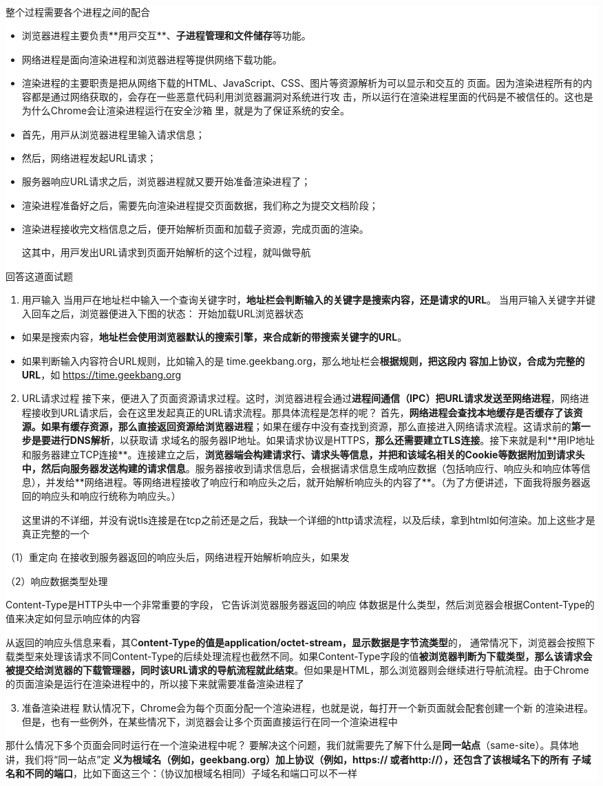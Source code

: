 整个过程需要各个进程之间的配合

- 浏览器进程主要负责**⽤⼾交互**、**⼦进程管理和⽂件储存**等功能。
- ⽹络进程是⾯向渲染进程和浏览器进程等提供⽹络下载功能。
- 渲染进程的主要职责是把从⽹络下载的HTML、JavaScript、CSS、图⽚等资源解析为可以显⽰和交互的
  ⻚⾯。因为渲染进程所有的内容都是通过⽹络获取的，会存在⼀些恶意代码利⽤浏览器漏洞对系统进⾏攻
  击，所以运⾏在渲染进程⾥⾯的代码是不被信任的。这也是为什么Chrome会让渲染进程运⾏在安全沙箱
  ⾥，就是为了保证系统的安全。

- ⾸先，⽤⼾从浏览器进程⾥输⼊请求信息；

- 然后，⽹络进程发起URL请求；

- 服务器响应URL请求之后，浏览器进程就⼜要开始准备渲染进程了；

- 渲染进程准备好之后，需要先向渲染进程提交⻚⾯数据，我们称之为提交⽂档阶段；

- 渲染进程接收完⽂档信息之后，便开始解析⻚⾯和加载⼦资源，完成⻚⾯的渲染。

  这其中，⽤⼾发出URL请求到⻚⾯开始解析的这个过程，就叫做导航

回答这道面试题

1. ⽤⼾输⼊
    当⽤⼾在地址栏中输⼊⼀个查询关键字时，**地址栏会判断输⼊的关键字是搜索内容，还是请求的URL**。
    当⽤⼾输⼊关键字并键⼊回⻋之后，浏览器便进⼊下图的状态：
    开始加载URL浏览器状态

  - 如果是搜索内容，**地址栏会使⽤浏览器默认的搜索引擎，来合成新的带搜索关键字的URL**。

  - 如果判断输⼊内容符合URL规则，⽐如输⼊的是 time.geekbang.org，那么地址栏会**根据规则，把这段内**
    **容加上协议，合成为完整的URL**，如 https://time.geekbang.org

2. URL请求过程
       接下来，便进⼊了⻚⾯资源请求过程。这时，浏览器进程会通过**进程间通信（IPC）把URL请求发送⾄⽹络进程**，⽹络进程接收到URL请求后，会在这⾥发起真正的URL请求流程。那具体流程是怎样的呢？
       ⾸先，**⽹络进程会查找本地缓存是否缓存了该资源。如果有缓存资源，那么直接返回资源给浏览器进程**；如果在缓存中没有查找到资源，那么直接进⼊⽹络请求流程。这请求前的**第⼀步是要进⾏DNS解析**，以获取请
       求域名的服务器IP地址。如果请求协议是HTTPS，**那么还需要建⽴TLS连接**。接下来就是利**⽤IP地址和服务器建⽴TCP连接**。连接建⽴之后，**浏览器端会构建请求⾏、请求头等信息，并把和该域名相关的Cookie等数据附加到请求头中，然后向服务器发送构建的请求信息**。服务器接收到请求信息后，会根据请求信息⽣成响应数据（包括响应⾏、响应头和响应体等信息），并发给**⽹络进程。等⽹络进程接收了响应⾏和响应头之后，就开始解析响应头的内容了**。（为了⽅便讲述，下⾯我将服务器返回的响应头和响应⾏统称为响应头。）
   
   ​	这里讲的不详细，并没有说tls连接是在tcp之前还是之后，我缺一个详细的http请求流程，以及后续，拿到html如何渲染。加上这些才是真正完整的一个

  （1）重定向
  在接收到服务器返回的响应头后，⽹络进程开始解析响应头，如果发

（2）响应数据类型处理

Content-Type是HTTP头中⼀个⾮常重要的字段， 它告诉浏览器服务器返回的响应
体数据是什么类型，然后浏览器会根据Content-Type的值来决定如何显⽰响应体的内容

从返回的响应头信息来看，其C**ontent-Type的值是application/octet-stream，显⽰数据是字节流类型**的，
通常情况下，浏览器会按照下载类型来处理该请求不同Content-Type的后续处理流程也截然不同。如果Content-Type字段的值**被浏览器判断为下载类型，那么该请求会被提交给浏览器的下载管理器，同时该URL请求的导航流程就此结束**。但如果是HTML，那么浏览器则会继续进⾏导航流程。由于Chrome的⻚⾯渲染是运⾏在渲染进程中的，所以接下来就需要准备渲染进程了

3. 准备渲染进程
默认情况下，Chrome会为每个⻚⾯分配⼀个渲染进程，也就是说，每打开⼀个新⻚⾯就会配套创建⼀个新
的渲染进程。但是，也有⼀些例外，在某些情况下，浏览器会让多个⻚⾯直接运⾏在同⼀个渲染进程中

那什么情况下多个⻚⾯会同时运⾏在⼀个渲染进程中呢？
要解决这个问题，我们就需要先了解下什么是**同⼀站点**（same-site）。具体地讲，我们将“同⼀站点”定
**义为根域名（例如，geekbang.org）加上协议（例如，https:// 或者http://），还包含了该根域名下的所有**
**⼦域名和不同的端⼝**，⽐如下⾯这三个：（协议加根域名相同）子域名和端口可以不一样
